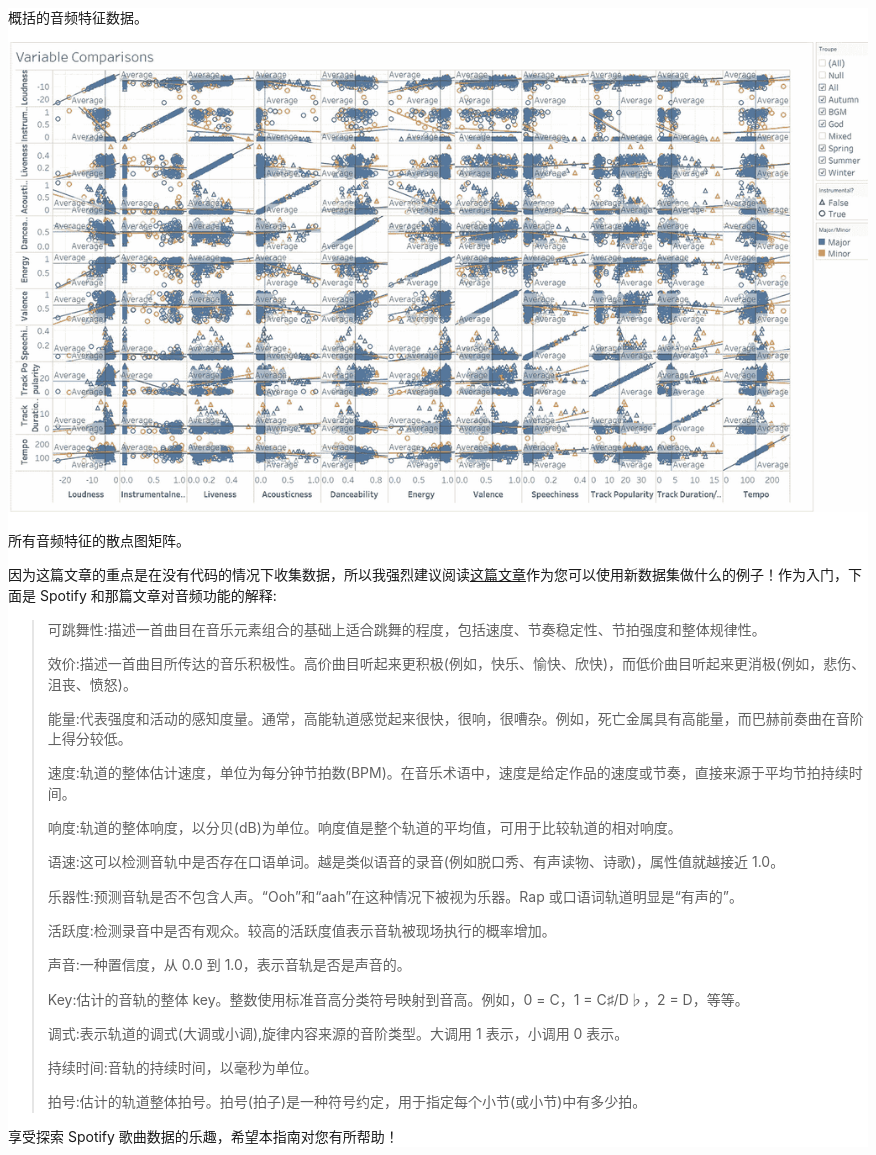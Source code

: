概括的音频特征数据。

![](img/b4ee89e76aa3342b9930ac855b9849c3.png)

所有音频特征的散点图矩阵。

因为这篇文章的重点是在没有代码的情况下收集数据，所以我强烈建议阅读[这篇文章](https://towardsdatascience.com/what-makes-a-song-likeable-dbfdb7abe404)作为您可以使用新数据集做什么的例子！作为入门，下面是 Spotify 和那篇文章对音频功能的解释:

> 可跳舞性:描述一首曲目在音乐元素组合的基础上适合跳舞的程度，包括速度、节奏稳定性、节拍强度和整体规律性。
> 
> 效价:描述一首曲目所传达的音乐积极性。高价曲目听起来更积极(例如，快乐、愉快、欣快)，而低价曲目听起来更消极(例如，悲伤、沮丧、愤怒)。
> 
> 能量:代表强度和活动的感知度量。通常，高能轨道感觉起来很快，很响，很嘈杂。例如，死亡金属具有高能量，而巴赫前奏曲在音阶上得分较低。
> 
> 速度:轨道的整体估计速度，单位为每分钟节拍数(BPM)。在音乐术语中，速度是给定作品的速度或节奏，直接来源于平均节拍持续时间。
> 
> 响度:轨道的整体响度，以分贝(dB)为单位。响度值是整个轨道的平均值，可用于比较轨道的相对响度。
> 
> 语速:这可以检测音轨中是否存在口语单词。越是类似语音的录音(例如脱口秀、有声读物、诗歌)，属性值就越接近 1.0。
> 
> 乐器性:预测音轨是否不包含人声。“Ooh”和“aah”在这种情况下被视为乐器。Rap 或口语词轨道明显是“有声的”。
> 
> 活跃度:检测录音中是否有观众。较高的活跃度值表示音轨被现场执行的概率增加。
> 
> 声音:一种置信度，从 0.0 到 1.0，表示音轨是否是声音的。
> 
> Key:估计的音轨的整体 key。整数使用标准音高分类符号映射到音高。例如，0 = C，1 = C♯/D♭，2 = D，等等。
> 
> 调式:表示轨道的调式(大调或小调),旋律内容来源的音阶类型。大调用 1 表示，小调用 0 表示。
> 
> 持续时间:音轨的持续时间，以毫秒为单位。
> 
> 拍号:估计的轨道整体拍号。拍号(拍子)是一种符号约定，用于指定每个小节(或小节)中有多少拍。

享受探索 Spotify 歌曲数据的乐趣，希望本指南对您有所帮助！